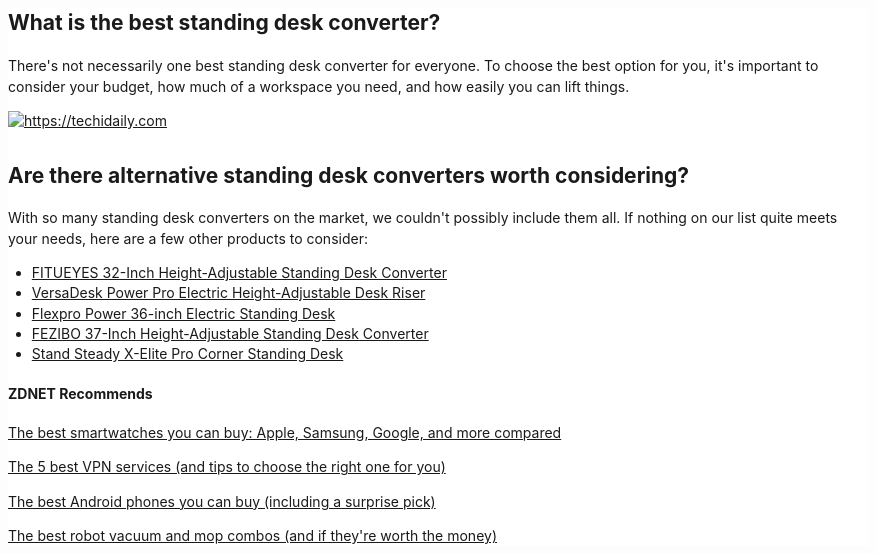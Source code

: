 ## What is the best standing desk converter?

There's not necessarily one best standing desk converter for everyone. To choose the best option for you, it's important to consider your budget, how much of a workspace you need, and how easily you can lift things.


<a href="https://aligracehair.sjv.io/c/5597632/1896532/19272" target="_top" id="1896532">
  <img src="//a.impactradius-go.com/display-ad/19272-1896532" border="0" alt="https://techidaily.com" width="728" height="90"/>
</a>
<img height="0" width="0" src="https://aligracehair.sjv.io/i/5597632/1896532/19272" style="position:absolute;visibility:hidden;" border="0" />


## Are there alternative standing desk converters worth considering?

With so many standing desk converters on the market, we couldn't possibly include them all. If nothing on our list quite meets your needs, here are a few other products to consider:

* [FITUEYES 32-Inch Height-Adjustable Standing Desk Converter](https://buy.geni.us/Proxy.ashx?TSID=368250&GR%5FURL=https%3A%2F%2Fwww.amazon.com%2FFITUEYES-Adjustable-Converter-Workstation-SD308001WB%2Fdp%2FB07LCCJD6B%2F%3Ftag%3Dzd-buy-button-20%26ascsubtag%3D%5F%5FCOM%5FCLICK%5FID%5F%5F%7Cce0069b1-6235-4df8-9e1c-df8c543e5a9c%7Cdtp&dtb=1)
* [VersaDesk Power Pro Electric Height-Adjustable Desk Riser](https://buy.geni.us/Proxy.ashx?TSID=368250&GR%5FURL=https%3A%2F%2Fwww.amazon.com%2FVersaDesk-Electric-Height-Adjustable-Standing-Converter%2Fdp%2FB0864RSM5S%2F%3F%3Dtag-zdnet-deal-20%26tag%3Dzd-buy-button-20%26ascsubtag%3D%5F%5FCOM%5FCLICK%5FID%5F%5F%7Cce0069b1-6235-4df8-9e1c-df8c543e5a9c%7Cdtp&dtb=1)
* [Flexpro Power 36-inch Electric Standing Desk](https://go.shopyourlikes.com/pi/d5190f932f5bfa54348792ee180572c7e9a5c019?afId=614548&afCampaignId=zd-%5F%5FCOM%5FCLICK%5FID%5F%5F-dtp&afCreativeId=2993&afPlacementId=2)
* [FEZIBO 37-Inch Height-Adjustable Standing Desk Converter](https://buy.geni.us/Proxy.ashx?TSID=368250&GR%5FURL=https%3A%2F%2Fwww.amazon.com%2FStanding-Desk-Height-Adjustable-Workstation%2Fdp%2FB07WFQ3NMK%2F%2F%3Dtag-zdnet-deal-20%3Ftag%3Dzd-buy-button-20%26ascsubtag%3D%5F%5FCOM%5FCLICK%5FID%5F%5F%7Cce0069b1-6235-4df8-9e1c-df8c543e5a9c%7Cdtp&dtb=1)
* [Stand Steady X-Elite Pro Corner Standing Desk](https://buy.geni.us/Proxy.ashx?TSID=368250&GR%5FURL=https%3A%2F%2Fwww.amazon.com%2FStand-Steady-Converter-Height-Adjustable-Assembled%2Fdp%2FB07LCRMMG2%2F%3F%3Dtag-zdnet-deal-20%26tag%3Dzd-buy-button-20%26ascsubtag%3D%5F%5FCOM%5FCLICK%5FID%5F%5F%7Cce0069b1-6235-4df8-9e1c-df8c543e5a9c%7Cdtp&dtb=1)

#### **ZDNET** Recommends

[The best smartwatches you can buy: Apple, Samsung, Google, and more compared](https://www.zdnet.com/article/best-smartwatch/ "The best smartwatches you can buy: Apple, Samsung, Google, and more compared")

[The 5 best VPN services (and tips to choose the right one for you)](https://www.zdnet.com/article/best-vpn/ "The 5 best VPN services (and tips to choose the right one for you)")

[The best Android phones you can buy (including a surprise pick)](https://www.zdnet.com/article/best-android-phone/ "The best Android phones you can buy (including a surprise pick)")

[The best robot vacuum and mop combos (and if they're worth the money)](https://www.zdnet.com/article/best-robot-vacuum-mop/ "The best robot vacuum and mop combos (and if they're worth the money)")

